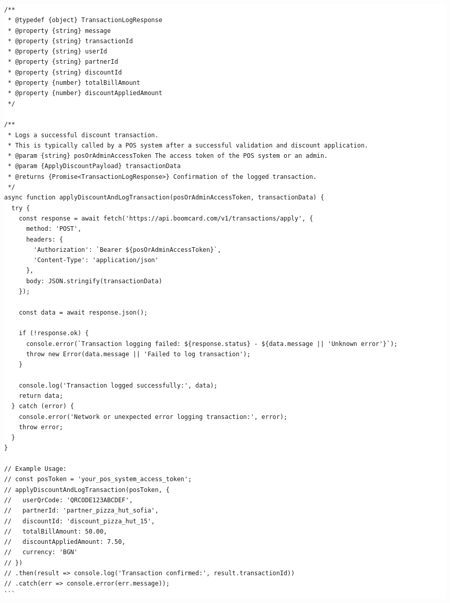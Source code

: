     /**
     * @typedef {object} TransactionLogResponse
     * @property {string} message
     * @property {string} transactionId
     * @property {string} userId
     * @property {string} partnerId
     * @property {string} discountId
     * @property {number} totalBillAmount
     * @property {number} discountAppliedAmount
     */

    /**
     * Logs a successful discount transaction.
     * This is typically called by a POS system after a successful validation and discount application.
     * @param {string} posOrAdminAccessToken The access token of the POS system or an admin.
     * @param {ApplyDiscountPayload} transactionData
     * @returns {Promise<TransactionLogResponse>} Confirmation of the logged transaction.
     */
    async function applyDiscountAndLogTransaction(posOrAdminAccessToken, transactionData) {
      try {
        const response = await fetch('https://api.boomcard.com/v1/transactions/apply', {
          method: 'POST',
          headers: {
            'Authorization': `Bearer ${posOrAdminAccessToken}`,
            'Content-Type': 'application/json'
          },
          body: JSON.stringify(transactionData)
        });

        const data = await response.json();

        if (!response.ok) {
          console.error(`Transaction logging failed: ${response.status} - ${data.message || 'Unknown error'}`);
          throw new Error(data.message || 'Failed to log transaction');
        }

        console.log('Transaction logged successfully:', data);
        return data;
      } catch (error) {
        console.error('Network or unexpected error logging transaction:', error);
        throw error;
      }
    }

    // Example Usage:
    // const posToken = 'your_pos_system_access_token';
    // applyDiscountAndLogTransaction(posToken, {
    //   userQrCode: 'QRCODE123ABCDEF',
    //   partnerId: 'partner_pizza_hut_sofia',
    //   discountId: 'discount_pizza_hut_15',
    //   totalBillAmount: 50.00,
    //   discountAppliedAmount: 7.50,
    //   currency: 'BGN'
    // })
    // .then(result => console.log('Transaction confirmed:', result.transactionId))
    // .catch(err => console.error(err.message));
    ```
